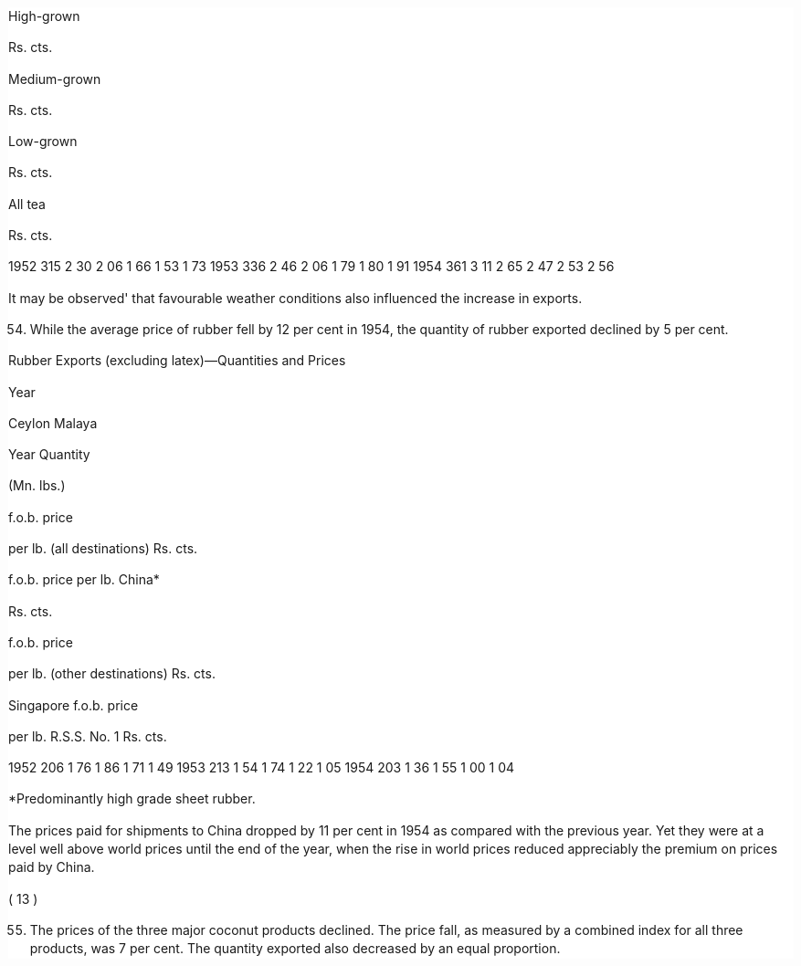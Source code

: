 High-grown

Rs. cts.

Medium-grown

Rs. cts.

Low-grown

Rs. cts.

All tea

Rs. cts.

1952 315 2 30 2 06 1 66 1 53 1 73 1953 336 2 46 2 06 1 79 1 80 1 91 1954 361 3 11 2 65 2 47 2 53 2 56

It may be observed' that favourable weather conditions also influenced the increase in exports.

54. While the average price of rubber fell by 12 per cent in 1954, the quantity of rubber exported declined by 5 per cent.

Rubber Exports (excluding latex)—Quantities and Prices

Year

Ceylon Malaya

Year Quantity

(Mn. lbs.)

f.o.b. price

per lb. (all desti­nations) Rs. cts.

f.o.b. price per lb. China*

Rs. cts.

f.o.b. price

per lb. (other desti­nations) Rs. cts.

Singapore f.o.b. price

per lb. R.S.S. No. 1 Rs. cts.

1952 206 1 76 1 86 1 71 1 49 1953 213 1 54 1 74 1 22 1 05 1954 203 1 36 1 55 1 00 1 04

*Predominantly high grade sheet rubber.

The prices paid for shipments to China dropped by 11 per cent in 1954 as com­pared with the previous year. Yet they were at a level well above world prices until the end of the year, when the rise in world prices reduced appreciably the pre­mium on prices paid by China.

( 13 )

55. The prices of the three major coconut products declined. The price fall, as measured by a combined index for all three products, was 7 per cent. The quan­tity exported also decreased by an equal proportion.
